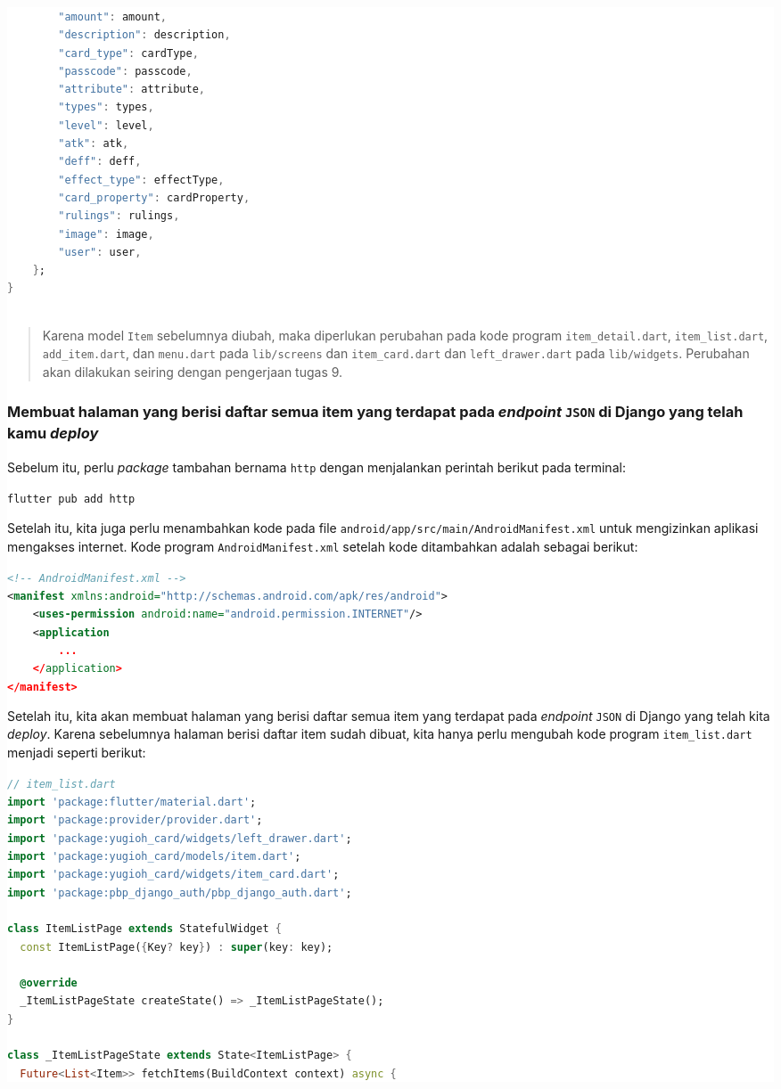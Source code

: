 ```dart
        "amount": amount,
        "description": description,
        "card_type": cardType,
        "passcode": passcode,
        "attribute": attribute,
        "types": types,
        "level": level,
        "atk": atk,
        "deff": deff,
        "effect_type": effectType,
        "card_property": cardProperty,
        "rulings": rulings,
        "image": image,
        "user": user,
    };
}
  
```
> Karena model `Item` sebelumnya diubah, maka diperlukan perubahan pada kode program `item_detail.dart`, `item_list.dart`, `add_item.dart`, dan `menu.dart` pada `lib/screens` dan `item_card.dart` dan `left_drawer.dart` pada `lib/widgets`. Perubahan akan dilakukan seiring dengan pengerjaan tugas 9.

### Membuat halaman yang berisi daftar semua item yang terdapat pada *endpoint* `JSON` di Django yang telah kamu *deploy*
Sebelum itu, perlu *package* tambahan bernama `http` dengan menjalankan perintah berikut pada terminal:
```console
flutter pub add http
```

Setelah itu, kita juga perlu menambahkan kode pada file `android/app/src/main/AndroidManifest.xml` untuk mengizinkan aplikasi mengakses internet. Kode program `AndroidManifest.xml` setelah kode ditambahkan adalah sebagai berikut:
```xml
<!-- AndroidManifest.xml -->
<manifest xmlns:android="http://schemas.android.com/apk/res/android">
    <uses-permission android:name="android.permission.INTERNET"/>
    <application
        ...
    </application>
</manifest>
```

Setelah itu, kita akan membuat halaman yang berisi daftar semua item yang terdapat pada *endpoint* `JSON` di Django yang telah kita *deploy*. Karena sebelumnya halaman berisi daftar item sudah dibuat, kita hanya perlu mengubah kode program `item_list.dart` menjadi seperti berikut:
```dart
// item_list.dart
import 'package:flutter/material.dart';
import 'package:provider/provider.dart';
import 'package:yugioh_card/widgets/left_drawer.dart';
import 'package:yugioh_card/models/item.dart';
import 'package:yugioh_card/widgets/item_card.dart';
import 'package:pbp_django_auth/pbp_django_auth.dart';

class ItemListPage extends StatefulWidget {
  const ItemListPage({Key? key}) : super(key: key);

  @override
  _ItemListPageState createState() => _ItemListPageState();
}

class _ItemListPageState extends State<ItemListPage> {
  Future<List<Item>> fetchItems(BuildContext context) async {
```